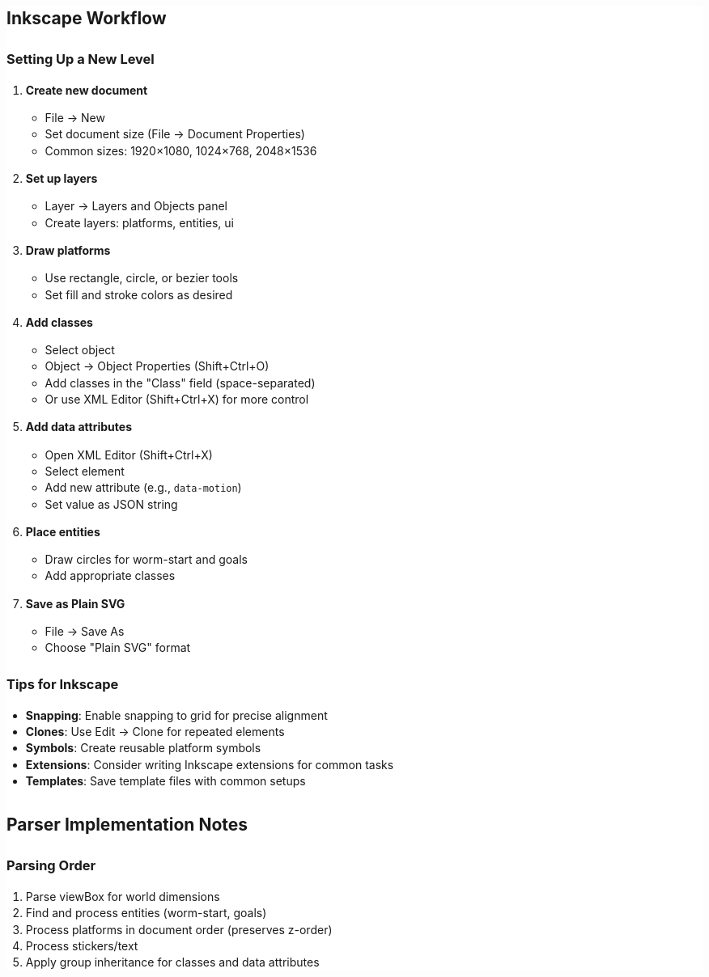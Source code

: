 ## Inkscape Workflow

### Setting Up a New Level

1. **Create new document**
   - File → New
   - Set document size (File → Document Properties)
   - Common sizes: 1920×1080, 1024×768, 2048×1536

2. **Set up layers**
   - Layer → Layers and Objects panel
   - Create layers: platforms, entities, ui

3. **Draw platforms**
   - Use rectangle, circle, or bezier tools
   - Set fill and stroke colors as desired

4. **Add classes**
   - Select object
   - Object → Object Properties (Shift+Ctrl+O)
   - Add classes in the "Class" field (space-separated)
   - Or use XML Editor (Shift+Ctrl+X) for more control

5. **Add data attributes**
   - Open XML Editor (Shift+Ctrl+X)
   - Select element
   - Add new attribute (e.g., `data-motion`)
   - Set value as JSON string

6. **Place entities**
   - Draw circles for worm-start and goals
   - Add appropriate classes

7. **Save as Plain SVG**
   - File → Save As
   - Choose "Plain SVG" format

### Tips for Inkscape

- **Snapping**: Enable snapping to grid for precise alignment
- **Clones**: Use Edit → Clone for repeated elements
- **Symbols**: Create reusable platform symbols
- **Extensions**: Consider writing Inkscape extensions for common tasks
- **Templates**: Save template files with common setups

## Parser Implementation Notes

### Parsing Order

1. Parse viewBox for world dimensions
2. Find and process entities (worm-start, goals)
3. Process platforms in document order (preserves z-order)
4. Process stickers/text
5. Apply group inheritance for classes and data attributes
